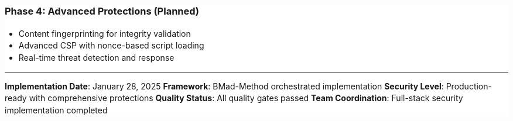### Phase 4: Advanced Protections (Planned)

- Content fingerprinting for integrity validation
- Advanced CSP with nonce-based script loading
- Real-time threat detection and response

---

**Implementation Date**: January 28, 2025 **Framework**: BMad-Method
orchestrated implementation **Security Level**: Production-ready with
comprehensive protections **Quality Status**: All quality gates passed **Team
Coordination**: Full-stack security implementation completed
